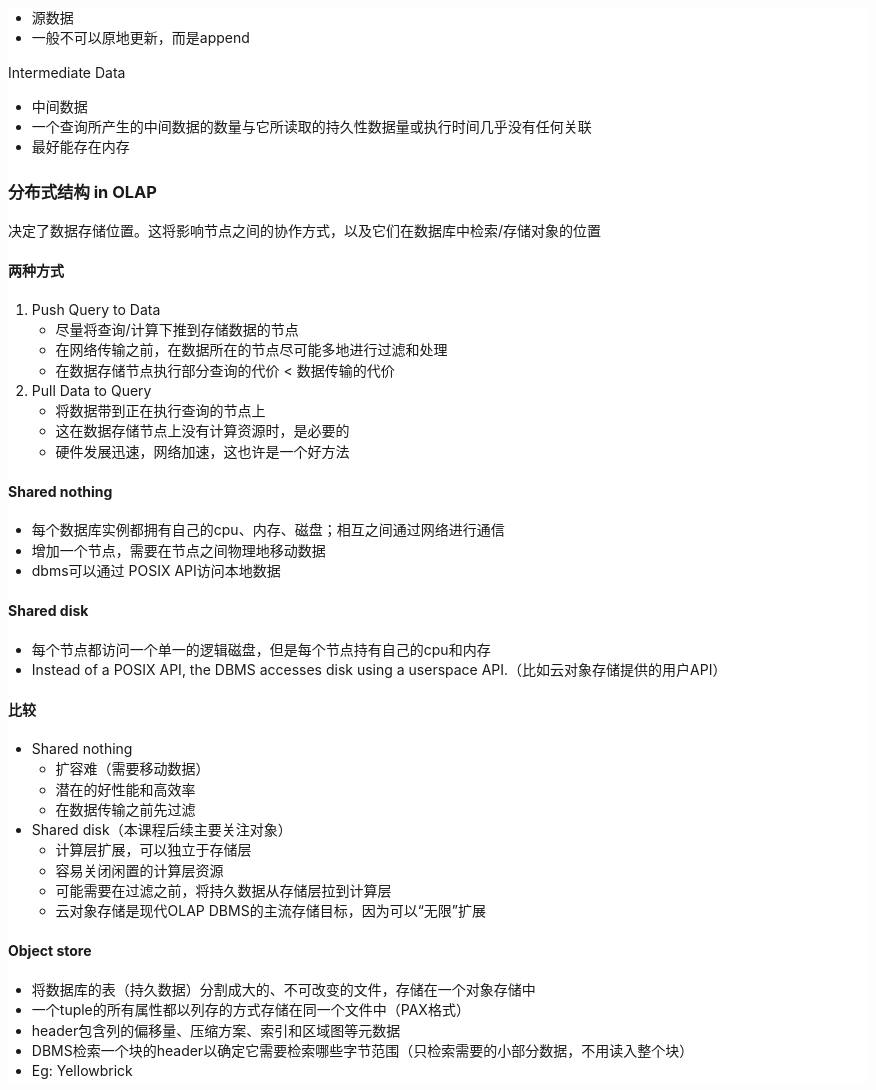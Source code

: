 * 源数据
* 一般不可以原地更新，而是append

Intermediate Data

* 中间数据
* 一个查询所产生的中间数据的数量与它所读取的持久性数据量或执行时间几乎没有任何关联
* 最好能存在内存

### 分布式结构 in OLAP

决定了数据存储位置。这将影响节点之间的协作方式，以及它们在数据库中检索/存储对象的位置

#### **两种方式**

1. Push Query to Data
   * 尽量将查询/计算下推到存储数据的节点
   * 在网络传输之前，在数据所在的节点尽可能多地进行过滤和处理
   * 在数据存储节点执行部分查询的代价 < 数据传输的代价
2. Pull Data to Query
   * 将数据带到正在执行查询的节点上
   * 这在数据存储节点上没有计算资源时，是必要的
   * 硬件发展迅速，网络加速，这也许是一个好方法

#### **Shared nothing**

* 每个数据库实例都拥有自己的cpu、内存、磁盘；相互之间通过网络进行通信
* 增加一个节点，需要在节点之间物理地移动数据
* dbms可以通过 POSIX API访问本地数据

#### **Shared disk**

* 每个节点都访问一个单一的逻辑磁盘，但是每个节点持有自己的cpu和内存
* Instead of a POSIX API, the DBMS accesses disk using a userspace API.（比如云对象存储提供的用户API）

#### **比较**

* Shared nothing
  * 扩容难（需要移动数据）
  * 潜在的好性能和高效率
  * 在数据传输之前先过滤
* Shared disk（本课程后续主要关注对象）
  * 计算层扩展，可以独立于存储层
  * 容易关闭闲置的计算层资源
  * 可能需要在过滤之前，将持久数据从存储层拉到计算层
  * 云对象存储是现代OLAP DBMS的主流存储目标，因为可以“无限”扩展

#### **Object store**

* 将数据库的表（持久数据）分割成大的、不可改变的文件，存储在一个对象存储中
* 一个tuple的所有属性都以列存的方式存储在同一个文件中（PAX格式）
* header包含列的偏移量、压缩方案、索引和区域图等元数据
* DBMS检索一个块的header以确定它需要检索哪些字节范围（只检索需要的小部分数据，不用读入整个块）
* Eg: Yellowbrick
